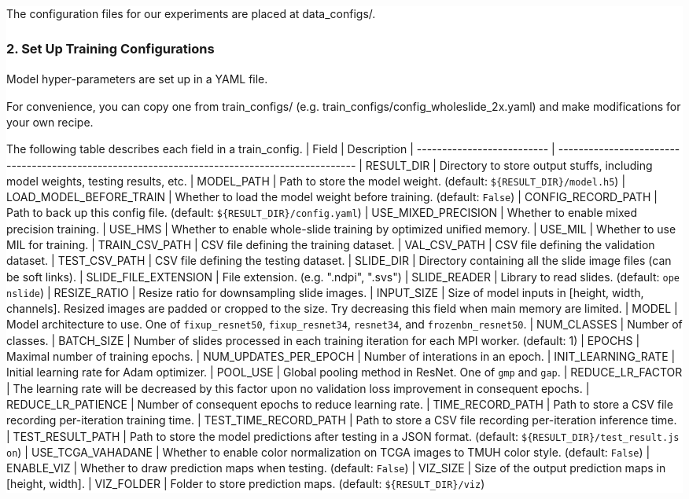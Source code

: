 The configuration files for our experiments are placed at data_configs/.

### 2. Set Up Training Configurations

Model hyper-parameters are set up in a YAML file. 

For convenience, you can copy one from train_configs/ (e.g. train_configs/config_wholeslide_2x.yaml) and make modifications for your own recipe.

The following table describes each field in a train_config.
| Field                      | Description
| -------------------------- | ---------------------------------------------------------------------------------------------
| RESULT_DIR                 | Directory to store output stuffs, including model weights, testing results, etc.
| MODEL_PATH                 | Path to store the model weight. (default: `${RESULT_DIR}/model.h5`)
| LOAD_MODEL_BEFORE_TRAIN    | Whether to load the model weight before training. (default: `False`)
| CONFIG_RECORD_PATH         | Path to back up this config file. (default: `${RESULT_DIR}/config.yaml`)
| USE_MIXED_PRECISION        | Whether to enable mixed precision training.
| USE_HMS                    | Whether to enable whole-slide training by optimized unified memory.
| USE_MIL                    | Whether to use MIL for training.
| TRAIN_CSV_PATH             | CSV file defining the training dataset.
| VAL_CSV_PATH               | CSV file defining the validation dataset.
| TEST_CSV_PATH              | CSV file defining the testing dataset.
| SLIDE_DIR                  | Directory containing all the slide image files (can be soft links).
| SLIDE_FILE_EXTENSION       | File extension. (e.g. ".ndpi", ".svs")
| SLIDE_READER               | Library to read slides. (default: `openslide`)
| RESIZE_RATIO               | Resize ratio for downsampling slide images.
| INPUT_SIZE                 | Size of model inputs in [height, width, channels]. Resized images are padded or cropped to the size. Try decreasing this field when main memory are limited.
| MODEL                      | Model architecture to use. One of `fixup_resnet50`, `fixup_resnet34`, `resnet34`, and `frozenbn_resnet50`.
| NUM_CLASSES                | Number of classes.
| BATCH_SIZE                 | Number of slides processed in each training iteration for each MPI worker. (default: 1)
| EPOCHS                     | Maximal number of training epochs.
| NUM_UPDATES_PER_EPOCH      | Number of interations in an epoch.
| INIT_LEARNING_RATE         | Initial learning rate for Adam optimizer.
| POOL_USE                   | Global pooling method in ResNet. One of `gmp` and `gap`.
| REDUCE_LR_FACTOR           | The learning rate will be decreased by this factor upon no validation loss improvement in consequent epochs.
| REDUCE_LR_PATIENCE         | Number of consequent epochs to reduce learning rate.
| TIME_RECORD_PATH           | Path to store a CSV file recording per-iteration training time.
| TEST_TIME_RECORD_PATH      | Path to store a CSV file recording per-iteration inference time.
| TEST_RESULT_PATH           | Path to store the model predictions after testing in a JSON format. (default: `${RESULT_DIR}/test_result.json`)
| USE_TCGA_VAHADANE          | Whether to enable color normalization on TCGA images to TMUH color style. (default: `False`)
| ENABLE_VIZ                 | Whether to draw prediction maps when testing. (default: `False`)
| VIZ_SIZE                   | Size of the output prediction maps in [height, width].
| VIZ_FOLDER                 | Folder to store prediction maps. (default: `${RESULT_DIR}/viz`)